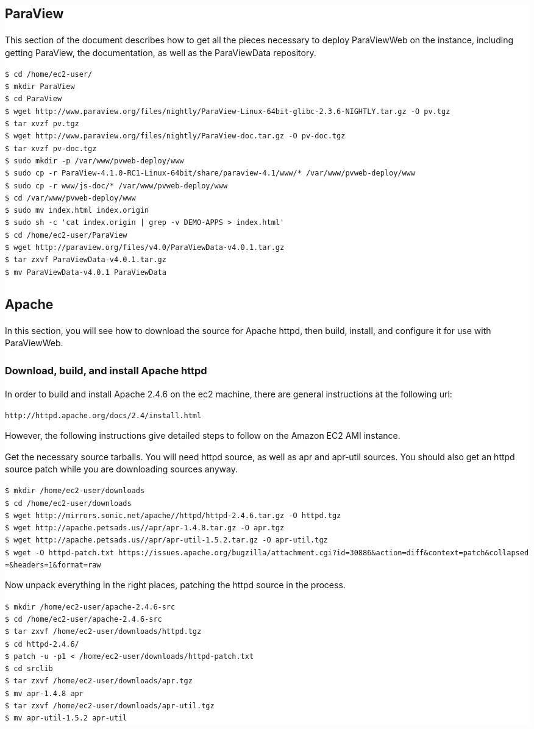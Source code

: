 ## ParaView

This section of the document describes how to get all the pieces necessary to deploy ParaViewWeb on the instance, including getting ParaView, the documentation, as well as the ParaViewData repository.

    $ cd /home/ec2-user/
    $ mkdir ParaView
    $ cd ParaView
    $ wget http://www.paraview.org/files/nightly/ParaView-Linux-64bit-glibc-2.3.6-NIGHTLY.tar.gz -O pv.tgz
    $ tar xvzf pv.tgz
    $ wget http://www.paraview.org/files/nightly/ParaView-doc.tar.gz -O pv-doc.tgz
    $ tar xvzf pv-doc.tgz
    $ sudo mkdir -p /var/www/pvweb-deploy/www
    $ sudo cp -r ParaView-4.1.0-RC1-Linux-64bit/share/paraview-4.1/www/* /var/www/pvweb-deploy/www
    $ sudo cp -r www/js-doc/* /var/www/pvweb-deploy/www
    $ cd /var/www/pvweb-deploy/www
    $ sudo mv index.html index.origin
    $ sudo sh -c 'cat index.origin | grep -v DEMO-APPS > index.html'
    $ cd /home/ec2-user/ParaView
    $ wget http://paraview.org/files/v4.0/ParaViewData-v4.0.1.tar.gz
    $ tar zxvf ParaViewData-v4.0.1.tar.gz
    $ mv ParaViewData-v4.0.1 ParaViewData

## Apache

In this section, you will see how to download the source for Apache httpd, then build, install, and configure it for use with ParaViewWeb.

### Download, build, and install Apache httpd

In order to build and install Apache 2.4.6 on the ec2 machine, there are general instructions at the following url:

    http://httpd.apache.org/docs/2.4/install.html

However, the following instructions give detailed steps to follow on the Amazon EC2 AMI instance.

Get the necessary source tarballs.  You will need httpd source, as well as apr and apr-util sources.  You should also get an httpd source patch while you are downloading sources anyway.

    $ mkdir /home/ec2-user/downloads
    $ cd /home/ec2-user/downloads
    $ wget http://mirrors.sonic.net/apache//httpd/httpd-2.4.6.tar.gz -O httpd.tgz
    $ wget http://apache.petsads.us//apr/apr-1.4.8.tar.gz -O apr.tgz
    $ wget http://apache.petsads.us//apr/apr-util-1.5.2.tar.gz -O apr-util.tgz
    $ wget -O httpd-patch.txt https://issues.apache.org/bugzilla/attachment.cgi?id=30886&action=diff&context=patch&collapsed=&headers=1&format=raw

Now unpack everything in the right places, patching the httpd source in the process.

    $ mkdir /home/ec2-user/apache-2.4.6-src
    $ cd /home/ec2-user/apache-2.4.6-src
    $ tar zxvf /home/ec2-user/downloads/httpd.tgz
    $ cd httpd-2.4.6/
    $ patch -u -p1 < /home/ec2-user/downloads/httpd-patch.txt
    $ cd srclib
    $ tar zxvf /home/ec2-user/downloads/apr.tgz
    $ mv apr-1.4.8 apr
    $ tar zxvf /home/ec2-user/downloads/apr-util.tgz
    $ mv apr-util-1.5.2 apr-util
